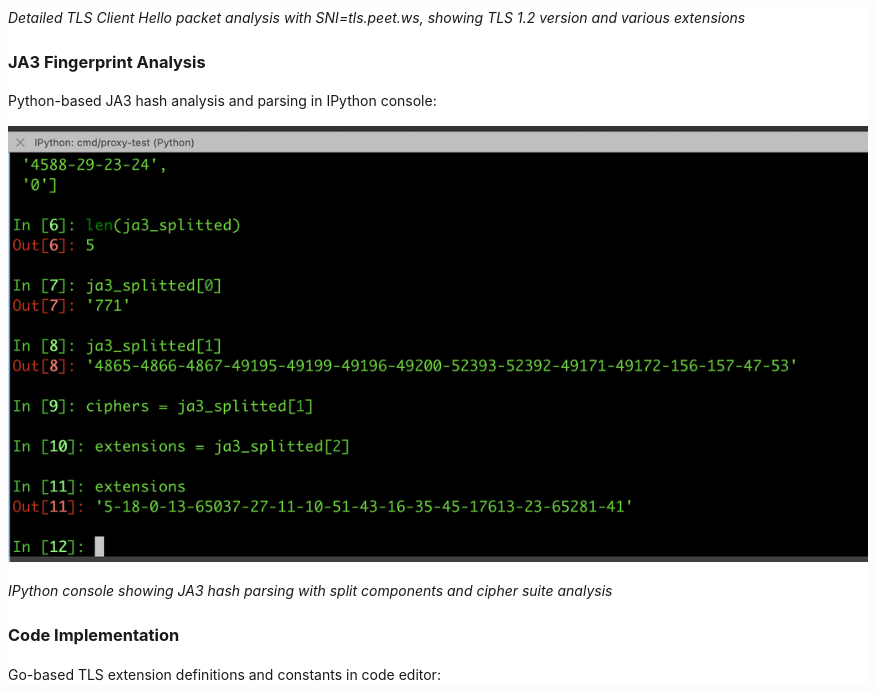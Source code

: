 *Detailed TLS Client Hello packet analysis with SNI=tls.peet.ws, showing TLS 1.2 version and various extensions*

### JA3 Fingerprint Analysis

Python-based JA3 hash analysis and parsing in IPython console:

![Code Editor](images/code-editor.png)

*IPython console showing JA3 hash parsing with split components and cipher suite analysis*

### Code Implementation

Go-based TLS extension definitions and constants in code editor:

